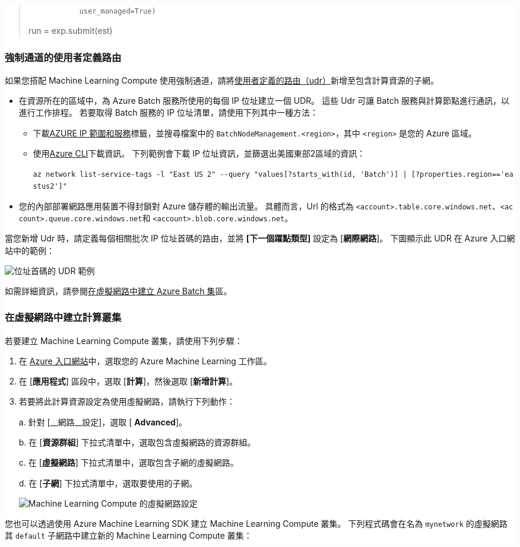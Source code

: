 >                 user_managed=True)
> run = exp.submit(est)
> ```

### <a name="user-defined-routes-for-forced-tunneling"></a>強制通道的使用者定義路由

如果您搭配 Machine Learning Compute 使用強制通道，請將[使用者定義的路由（udr）](https://docs.microsoft.com/azure/virtual-network/virtual-networks-udr-overview)新增至包含計算資源的子網。

* 在資源所在的區域中，為 Azure Batch 服務所使用的每個 IP 位址建立一個 UDR。 這些 Udr 可讓 Batch 服務與計算節點進行通訊，以進行工作排程。 若要取得 Batch 服務的 IP 位址清單，請使用下列其中一種方法：

    * 下載[AZURE IP 範圍和服務](https://www.microsoft.com/download/details.aspx?id=56519)標籤，並搜尋檔案中的 `BatchNodeManagement.<region>`，其中 `<region>` 是您的 Azure 區域。

    * 使用[Azure CLI](https://docs.microsoft.com/cli/azure/install-azure-cli?view=azure-cli-latest)下載資訊。 下列範例會下載 IP 位址資訊，並篩選出美國東部2區域的資訊：

        ```azurecli-interactive
        az network list-service-tags -l "East US 2" --query "values[?starts_with(id, 'Batch')] | [?properties.region=='eastus2']"
        ```

* 您的內部部署網路應用裝置不得封鎖對 Azure 儲存體的輸出流量。 具體而言，Url 的格式為 `<account>.table.core.windows.net`、`<account>.queue.core.windows.net`和 `<account>.blob.core.windows.net`。

當您新增 Udr 時，請定義每個相關批次 IP 位址首碼的路由，並將 __[下一個躍點類型]__ 設定為 [__網際網路__]。 下圖顯示此 UDR 在 Azure 入口網站中的範例：

![位址首碼的 UDR 範例](./media/how-to-enable-virtual-network/user-defined-route.png)

如需詳細資訊，請參閱[在虛擬網路中建立 Azure Batch 集](../batch/batch-virtual-network.md#user-defined-routes-for-forced-tunneling)區。

### <a name="create-a-compute-cluster-in-a-virtual-network"></a>在虛擬網路中建立計算叢集

若要建立 Machine Learning Compute 叢集，請使用下列步驟：

1. 在  [Azure 入口網站](https://portal.azure.com)中，選取您的 Azure Machine Learning 工作區。

1. 在 [__應用程式__] 區段中，選取 [__計算__]，然後選取 [__新增計算__]。

1. 若要將此計算資源設定為使用虛擬網路，請執行下列動作：

    a. 針對 [__網路__設定]，選取 [ __Advanced__]。

    b. 在 [__資源群組__] 下拉式清單中，選取包含虛擬網路的資源群組。

    c. 在 [__虛擬網路__] 下拉式清單中，選取包含子網的虛擬網路。

    d. 在 [__子網__] 下拉式清單中，選取要使用的子網。

   ![Machine Learning Compute 的虛擬網路設定](./media/how-to-enable-virtual-network/amlcompute-virtual-network-screen.png)

您也可以透過使用 Azure Machine Learning SDK 建立 Machine Learning Compute 叢集。 下列程式碼會在名為 `mynetwork` 的虛擬網路其 `default` 子網路中建立新的 Machine Learning Compute 叢集：

